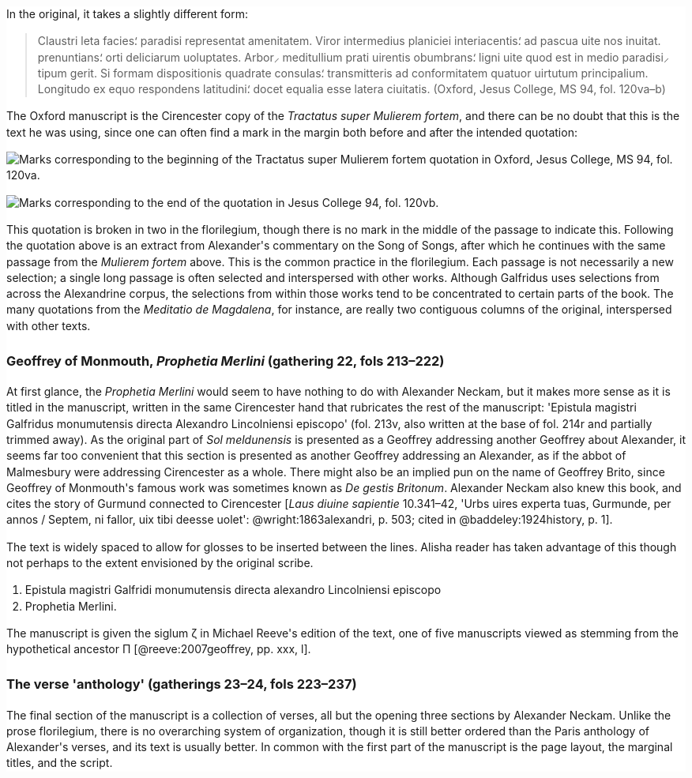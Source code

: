 In the original, it takes a slightly different form:

> Claustri leta facies⸵ paradisi representat amenitatem. Viror intermedius planiciei interiacentis⸵ ad pascua uite nos inuitat. prenuntians⸵ orti deliciarum uoluptates. Arbor⸝ meditullium prati uirentis obumbrans⸵ ligni uite quod est in medio paradisi⸝ tipum gerit. Si formam dispositionis quadrate consulas⸵ transmitteris ad conformitatem quatuor uirtutum principalium. Longitudo ex equo respondens latitudini⸵ docet equalia esse latera ciuitatis. (Oxford, Jesus College, MS 94, fol. 120va–b)

The Oxford manuscript is the Cirencester copy of the *Tractatus super Mulierem fortem*, and there can be no doubt that this is the text he was using, since one can often find a mark in the margin both before and after the intended quotation:

![Marks corresponding to the beginning of the *Tractatus super Mulierem fortem* quotation in Oxford, Jesus College, MS 94, fol. 120va.](figures/sol-meldunensis/J-120va.jpg)

![Marks corresponding to the end of the quotation in Jesus College 94, fol. 120vb.](figures/sol-meldunensis/J-120vb.jpg)

This quotation is broken in two in the florilegium, though there is no mark in the middle of the passage to indicate this. Following the quotation above is an extract from Alexander's commentary on the Song of Songs, after which he continues with the same passage from the *Mulierem fortem* above. This is the common practice in the florilegium. Each passage is not necessarily a new selection; a single long passage is often selected and interspersed with other works. Although Galfridus uses selections from across the Alexandrine corpus, the selections from within those works tend to be concentrated to certain parts of the book. The many quotations from the *Meditatio de Magdalena*, for instance, are really two contiguous columns of the original, interspersed with other texts.



### Geoffrey of Monmouth, *Prophetia Merlini* (gathering 22, fols 213–222)

At first glance, the *Prophetia Merlini* would seem to have nothing to do with Alexander Neckam, but it makes more sense as it is titled in the manuscript, written in the same Cirencester hand that rubricates the rest of the manuscript: 'Epistula magistri Galfridus monumutensis directa Alexandro Lincolniensi episcopo' (fol. 213v, also written at the base of fol. 214r and partially trimmed away). As the original part of *Sol meldunensis* is presented as a Geoffrey addressing another Geoffrey about Alexander, it seems far too convenient that this section is presented as another Geoffrey addressing an Alexander, as if the abbot of Malmesbury were addressing Cirencester as a whole. There might also be an implied pun on the name of Geoffrey Brito, since Geoffrey of Monmouth's famous work was sometimes known as *De gestis Britonum*. Alexander Neckam also knew this book, and cites the story of Gurmund connected to Cirencester [*Laus diuine sapientie* 10.341–42, 'Urbs uires experta tuas, Gurmunde, per annos / Septem, ni fallor, uix tibi deesse uolet': @wright:1863alexandri, p. 503; cited in @baddeley:1924history, p. 1].

The text is widely spaced to allow for glosses to be inserted between the lines. Alisha reader has taken advantage of this though not perhaps to the extent envisioned by the original scribe.

1. Epistula magistri Galfridi monumutensis directa alexandro Lincolniensi episcopo
2. Prophetia Merlini.

The manuscript is given the siglum ζ in Michael Reeve's edition of the text, one of five manuscripts viewed as stemming from the hypothetical ancestor Π [@reeve:2007geoffrey, pp. xxx, l].

### The verse 'anthology' (gatherings 23–24, fols 223–237)

The final section of the manuscript is a collection of verses, all but the opening three sections by Alexander Neckam. Unlike the prose florilegium, there is no overarching system of organization, though it is still better ordered than the Paris anthology of Alexander's verses, and its text is usually better. In common with the first part of the manuscript is the page layout, the marginal titles, and the script.
